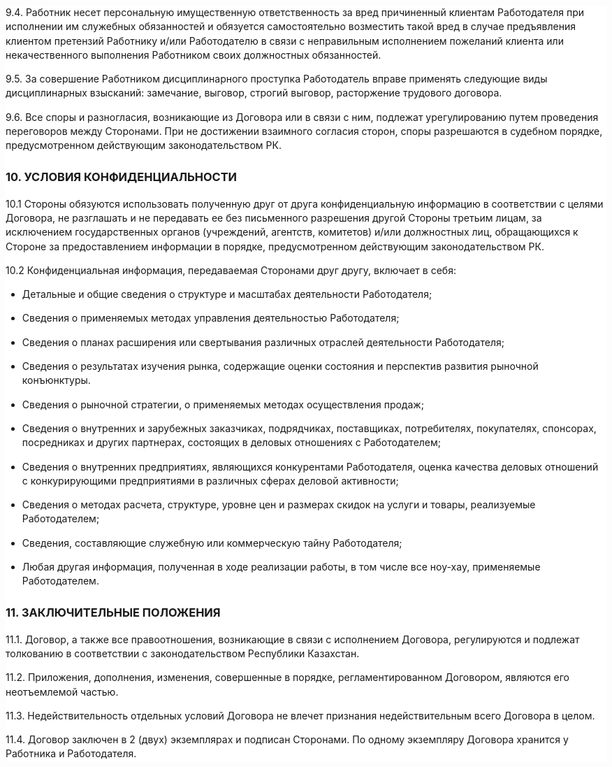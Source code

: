 9.4. Работник несет персональную имущественную ответственность за вред причиненный клиентам Работодателя при исполнении им служебных обязанностей и обязуется самостоятельно возместить такой вред в случае предъявления клиентом претензий Работнику и/или Работодателю в связи с неправильным исполнением пожеланий клиента или некачественного выполнения Работником своих должностных обязанностей.

9.5. За совершение Работником дисциплинарного проступка Работодатель вправе применять следующие виды дисциплинарных взысканий: замечание, выговор, строгий выговор, расторжение трудового договора.

9.6. Все споры и разногласия, возникающие из  Договора или в связи с ним, подлежат урегулированию путем проведения переговоров между Сторонами. При не достижении взаимного согласия сторон, споры разрешаются в судебном  порядке, предусмотренном действующим законодательством РК.

### 10. УСЛОВИЯ КОНФИДЕНЦИАЛЬНОСТИ

10.1 Стороны обязуются использовать полученную друг от друга конфиденциальную информацию в соответствии с целями Договора, не разглашать и не передавать ее без письменного разрешения другой Стороны третьим лицам, за исключением государственных органов (учреждений, агентств, комитетов) и/или должностных лиц, обращающихся к Стороне за предоставлением информации в порядке, предусмотренном действующим законодательством РК.

10.2 Конфиденциальная информация, передаваемая Сторонами друг другу, включает в себя:

- Детальные и общие сведения о структуре и масштабах деятельности Работодателя;

- Сведения о применяемых методах управления деятельностью Работодателя;

- Сведения о планах расширения  или свертывания различных отраслей деятельности Работодателя;

- Сведения о результатах изучения рынка, содержащие оценки состояния и перспектив развития рыночной конъюнктуры.

- Сведения о рыночной стратегии, о применяемых методах осуществления продаж;

- Сведения о внутренних и зарубежных заказчиках, подрядчиках, поставщиках, потребителях, покупателях, спонсорах, посредниках и других партнерах, состоящих в деловых отношениях с Работодателем;

- Сведения о внутренних предприятиях, являющихся конкурентами Работодателя, оценка качества деловых отношений с конкурирующими предприятиями в различных сферах деловой активности;

- Сведения о методах расчета, структуре, уровне цен  и размерах скидок на  услуги и товары, реализуемые Работодателем;

- Сведения, составляющие служебную или коммерческую тайну  Работодателя;

- Любая другая информация, полученная в ходе реализации работы, в том числе все ноу-хау, применяемые Работодателем.

### 11. ЗАКЛЮЧИТЕЛЬНЫЕ ПОЛОЖЕНИЯ

11.1. Договор, а также все правоотношения, возникающие в связи с исполнением Договора, регулируются и подлежат толкованию в соответствии с законодательством Республики Казахстан.

11.2. Приложения, дополнения, изменения, совершенные в порядке, регламентированном Договором, являются его неотъемлемой частью.

11.3. Недействительность отдельных условий Договора не влечет признания недействительным всего Договора в целом.

11.4. Договор заключен в 2 (двух) экземплярах и подписан Сторонами. По одному экземпляру Договора хранится у Работника и Работодателя.
